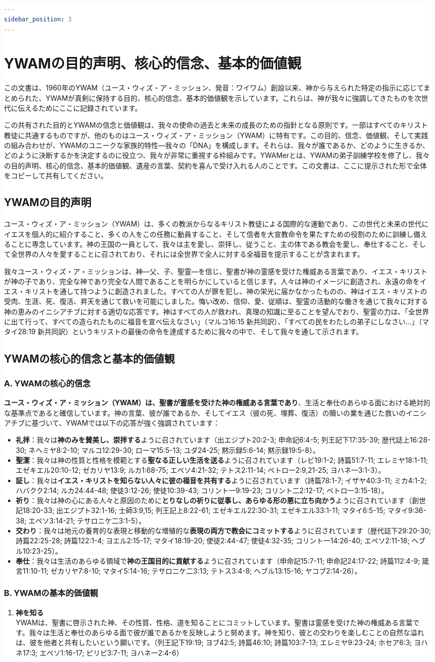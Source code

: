 ```yaml
---
sidebar_position: 3
---
```


# YWAMの目的声明、核心的信念、基本的価値観

この文書は、1960年のYWAM（ユース・ウィズ・ア・ミッション、発音：ワイワム）創設以来、神から与えられた特定の指示に応じてまとめられた、YWAMが真剣に保持する目的、核心的信念、基本的価値観を示しています。これらは、神が我々に強調してきたものを次世代に伝えるためにここに記録されています。

この共有された目的とYWAMの信念と価値観は、我々の使命の過去と未来の成長のための指針となる原則です。一部はすべてのキリスト教徒に共通するものですが、他のものはユース・ウィズ・ア・ミッション（YWAM）に特有です。この目的、信念、価値観、そして実践の組み合わせが、YWAMのユニークな家族的特性—我々の「DNA」を構成します。それらは、我々が誰であるか、どのように生きるか、どのように決断するかを決定するのに役立つ、我々が非常に重視する枠組みです。YWAMerとは、YWAMの弟子訓練学校を修了し、我々の目的声明、核心的信念、基本的価値観、遺産の言葉、契約を喜んで受け入れる人のことです。この文書は、ここに提示された形で全体をコピーして共有してください。

## YWAMの目的声明
ユース・ウィズ・ア・ミッション（YWAM）は、多くの教派からなるキリスト教徒による国際的な運動であり、この世代と未来の世代にイエスを個人的に紹介すること、多くの人をこの任務に動員すること、そして信者を大宣教命令を果たすための役割のために訓練し備えることに専念しています。神の王国の一員として、我々は主を愛し、崇拝し、従うこと、主の体である教会を愛し、奉仕すること、そして全世界の人々を愛することに召されており、それには全世界で全人に対する全福音を提示することが含まれます。

我々ユース・ウィズ・ア・ミッションは、神—父、子、聖霊—を信じ、聖書が神の霊感を受けた権威ある言葉であり、イエス・キリストが神の子であり、完全な神であり完全な人間であることを明らかにしていると信じます。人々は神のイメージに創造され、永遠の命をイエス・キリストを通して持つように創造されました。すべての人が罪を犯し、神の栄光に届かなかったものの、神はイエス・キリストの受肉、生涯、死、復活、昇天を通じて救いを可能にしました。悔い改め、信仰、愛、従順は、聖霊の活動的な働きを通じて我々に対する神の恵みのイニシアチブに対する適切な応答です。神はすべての人が救われ、真理の知識に至ることを望んでおり、聖霊の力は、「全世界に出て行って、すべての造られたものに福音を宣べ伝えなさい」（マルコ16:15 新共同訳）、「すべての民をわたしの弟子にしなさい…」（マタイ28:19 新共同訳）というキリストの最後の命令を達成するために我々の中で、そして我々を通して示されます。

## YWAMの核心的信念と基本的価値観

### A. YWAMの核心的信念
**ユース・ウィズ・ア・ミッション（YWAM）は、聖書が霊感を受けた神の権威ある言葉であり**、生活と奉仕のあらゆる面における絶対的な基準点であると確信しています。神の言葉、彼が誰であるか、そしてイエス（彼の死、埋葬、復活）の贖いの業を通じた救いのイニシアチブに基づいて、YWAMでは以下の応答が強く強調されています：

- **礼拝**：我々は**神のみを賛美し、崇拝する**ように召されています（出エジプト20:2-3; 申命記6:4-5; 列王記下17:35-39; 歴代誌上16:28-30; ネヘミヤ8:2-10; マルコ12:29-30; ローマ15:5-13; ユダ24-25; 黙示録5:6-14; 黙示録19:5-8）。
- **聖潔**：我々は神の性質と性格を模範とする**聖なる正しい生活を送る**ように召されています（レビ19:1-2; 詩篇51:7-11; エレミヤ18:1-11; エゼキエル20:10-12; ゼカリヤ13:9; ルカ1:68-75; エペソ4:21-32; テトス2:11-14; ペトロ一2:9,21-25; ヨハネ一3:1-3）。
- **証し**：我々は**イエス・キリストを知らない人々に彼の福音を共有する**ように召されています（詩篇78:1-7; イザヤ40:3-11; ミカ4:1-2; ハバクク2:14; ルカ24:44-48; 使徒3:12-26; 使徒10:39-43; コリント一9:19-23; コリント二2:12-17; ペトロ一3:15-18）。
- **祈り**：我々は神の心にある人々と原因のために**とりなしの祈りに従事し、あらゆる形の悪に立ち向かう**ように召されています（創世記18:20-33; 出エジプト32:1-16; 士師3:9,15; 列王記上8:22-61; エゼキエル22:30-31; エゼキエル33:1-11; マタイ6:5-15; マタイ9:36-38; エペソ3:14-21; テサロニケ二3:1-5）。
- **交わり**：我々は地元の養育的な表現と移動的な増殖的な**表現の両方で教会にコミットする**ように召されています（歴代誌下29:20-30; 詩篇22:25-28; 詩篇122:1-4; ヨエル2:15-17; マタイ18:19-20; 使徒2:44-47; 使徒4:32-35; コリント一14:26-40; エペソ2:11-18; ヘブル10:23-25）。
- **奉仕**：我々は生活のあらゆる領域で**神の王国目的に貢献する**ように召されています（申命記15:7-11; 申命記24:17-22; 詩篇112:4-9; 箴言11:10-11; ゼカリヤ7:8-10; マタイ5:14-16; テサロニケ二3:13; テトス3:4-8; ヘブル13:15-16; ヤコブ2:14-26）。

### B. YWAMの基本的価値観

1. **神を知る**  
   YWAMは、聖書に啓示された神、その性質、性格、道を知ることにコミットしています。聖書は霊感を受けた神の権威ある言葉です。我々は生活と奉仕のあらゆる面で彼が誰であるかを反映しようと努めます。神を知り、彼との交わりを楽しむことの自然な溢れは、彼を他者と共有したいという願いです。（列王記下19:19; ヨブ42:5; 詩篇46:10; 詩篇103:7-13; エレミヤ9:23-24; ホセア6:3; ヨハネ17:3; エペソ1:16-17; ピリピ3:7-11; ヨハネ一2:4-6）
